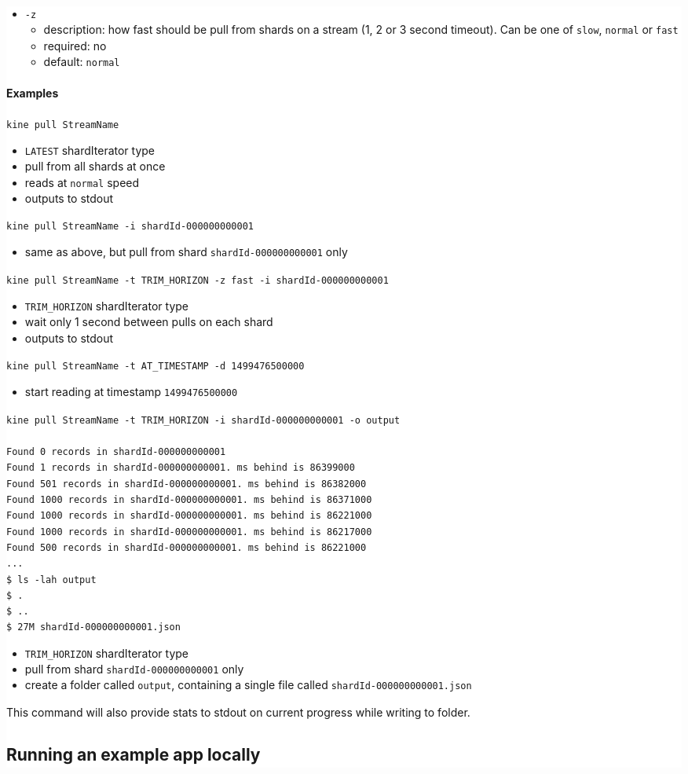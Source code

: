 - `-z`
  - description: how fast should be pull from shards on a stream (1, 2 or 3 second timeout). Can be one of `slow`, `normal` or `fast`
  - required: no
  - default: `normal`

#### Examples

```
kine pull StreamName
```
- `LATEST` shardIterator type
- pull from all shards at once
- reads at `normal` speed
- outputs to stdout

```
kine pull StreamName -i shardId-000000000001
```
- same as above, but pull from shard `shardId-000000000001` only

```
kine pull StreamName -t TRIM_HORIZON -z fast -i shardId-000000000001
```
- `TRIM_HORIZON` shardIterator type
- wait only 1 second between pulls on each shard
- outputs to stdout

```
kine pull StreamName -t AT_TIMESTAMP -d 1499476500000
```
- start reading at timestamp `1499476500000`

```
kine pull StreamName -t TRIM_HORIZON -i shardId-000000000001 -o output

Found 0 records in shardId-000000000001
Found 1 records in shardId-000000000001. ms behind is 86399000
Found 501 records in shardId-000000000001. ms behind is 86382000
Found 1000 records in shardId-000000000001. ms behind is 86371000
Found 1000 records in shardId-000000000001. ms behind is 86221000
Found 1000 records in shardId-000000000001. ms behind is 86217000
Found 500 records in shardId-000000000001. ms behind is 86221000
...
$ ls -lah output
$ .
$ ..
$ 27M shardId-000000000001.json
```
- `TRIM_HORIZON` shardIterator type
- pull from shard `shardId-000000000001` only
- create a folder called `output`, containing a single file called `shardId-000000000001.json`

This command will also provide stats to stdout on current progress while writing to folder.

## Running an example app locally
